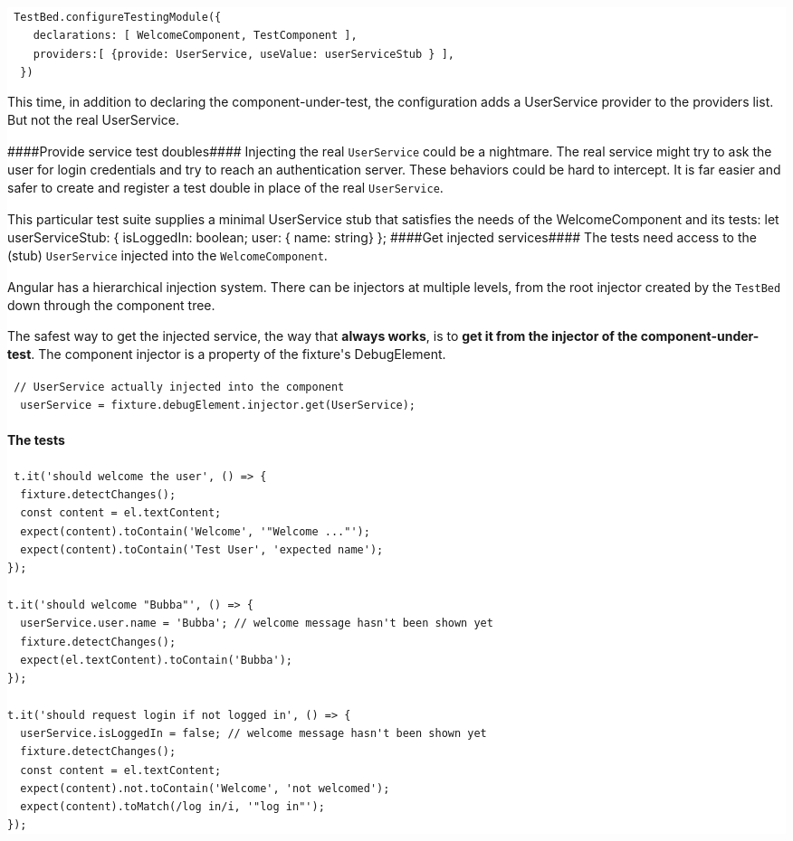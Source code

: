      TestBed.configureTestingModule({
    	declarations: [ WelcomeComponent, TestComponent ],
    	providers:[ {provide: UserService, useValue: userServiceStub } ],
      })
This time, in addition to declaring the component-under-test, the configuration adds a UserService provider to the providers list. But not the real UserService.

####Provide service test doubles####
Injecting the real `UserService` could be a nightmare. The real service might try to ask the user for login credentials and try to reach an authentication server. These behaviors could be hard to intercept. It is far easier and safer to create and register a test double in place of the real `UserService`.

This particular test suite supplies a minimal UserService stub that satisfies the needs of the WelcomeComponent and its tests:
    let userServiceStub: {
      isLoggedIn: boolean;
      user: { name: string}
    };
####Get injected services####
The tests need access to the (stub) `UserService` injected into the `WelcomeComponent`.

Angular has a hierarchical injection system. There can be injectors at multiple levels, from the root injector created by the `TestBed` down through the component tree.

The safest way to get the injected service, the way that **always works**, is to **get it from the injector of the component-under-test**. The component injector is a property of the fixture's DebugElement.

     // UserService actually injected into the component
      userService = fixture.debugElement.injector.get(UserService);

#### The tests ####

     t.it('should welcome the user', () => {
      fixture.detectChanges();
      const content = el.textContent;
      expect(content).toContain('Welcome', '"Welcome ..."');
      expect(content).toContain('Test User', 'expected name');
    });
    
    t.it('should welcome "Bubba"', () => {
      userService.user.name = 'Bubba'; // welcome message hasn't been shown yet
      fixture.detectChanges();
      expect(el.textContent).toContain('Bubba');
    });
    
    t.it('should request login if not logged in', () => {
      userService.isLoggedIn = false; // welcome message hasn't been shown yet
      fixture.detectChanges();
      const content = el.textContent;
      expect(content).not.toContain('Welcome', 'not welcomed');
      expect(content).toMatch(/log in/i, '"log in"');
    });

